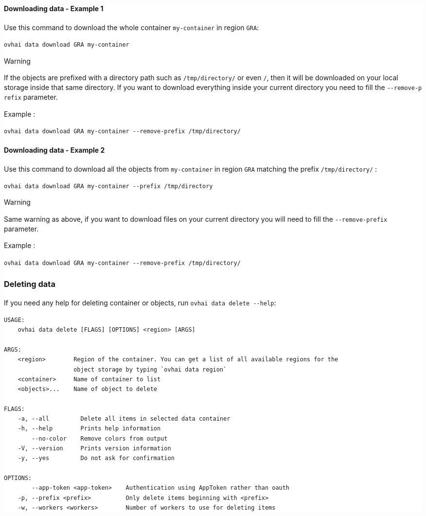 #### Downloading data - Example 1

Use this command to download the whole container `my-container` in region `GRA`:

``` {.console}
ovhai data download GRA my-container
```

> [!warning]
> If the objects are prefixed with a directory path such as `/tmp/directory/` or even `/`, then it will be downloaded on your local storage inside that same directory. If you want to download everything inside your current directory you need to fill the `--remove-prefix` parameter.
>
> Example :
>
>     ovhai data download GRA my-container --remove-prefix /tmp/directory/

#### Downloading data - Example 2

Use this command to download all the objects from `my-container` in region `GRA` matching the prefix `/tmp/directory/` :

``` {.console}
ovhai data download GRA my-container --prefix /tmp/directory
```

> [!warning]
> Same warning as above, if you want to download files on your current directory you will need to fill the `--remove-prefix` parameter.
>
> Example :
>
>     ovhai data download GRA my-container --remove-prefix /tmp/directory/

### Deleting data

If you need any help for deleting container or objects, run `ovhai data delete --help`:

``` {.console}
USAGE:
    ovhai data delete [FLAGS] [OPTIONS] <region> [ARGS]

ARGS:
    <region>        Region of the container. You can get a list of all available regions for the
                    object storage by typing `ovhai data region`
    <container>     Name of container to list
    <objects>...    Name of object to delete

FLAGS:
    -a, --all         Delete all items in selected data container
    -h, --help        Prints help information
        --no-color    Remove colors from output
    -V, --version     Prints version information
    -y, --yes         Do not ask for confirmation

OPTIONS:
        --app-token <app-token>    Authentication using AppToken rather than oauth
    -p, --prefix <prefix>          Only delete items beginning with <prefix>
    -w, --workers <workers>        Number of workers to use for deleting items
```
